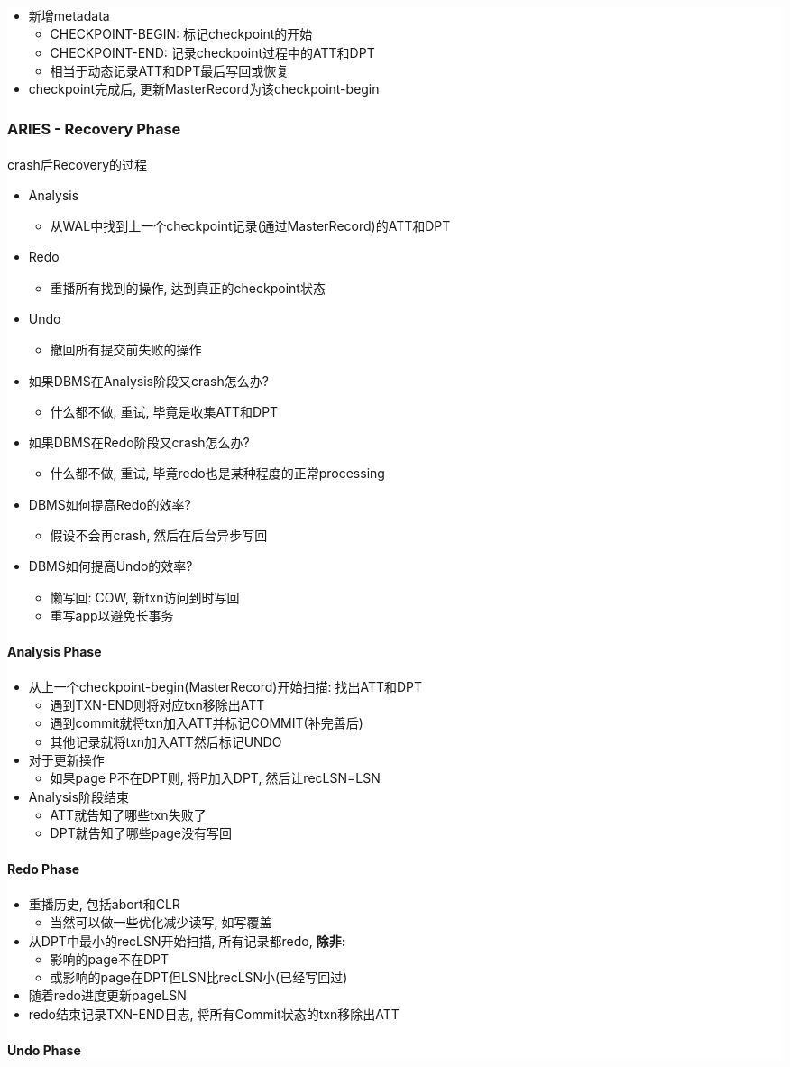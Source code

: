 - 新增metadata
	* CHECKPOINT-BEGIN: 标记checkpoint的开始
	* CHECKPOINT-END: 记录checkpoint过程中的ATT和DPT
	* 相当于动态记录ATT和DPT最后写回或恢复
- checkpoint完成后, 更新MasterRecord为该checkpoint-begin


### ARIES - Recovery Phase

crash后Recovery的过程

- Analysis
	* 从WAL中找到上一个checkpoint记录(通过MasterRecord)的ATT和DPT
- Redo
	* 重播所有找到的操作, 达到真正的checkpoint状态
- Undo
	* 撤回所有提交前失败的操作

- 如果DBMS在Analysis阶段又crash怎么办?
	* 什么都不做, 重试, 毕竟是收集ATT和DPT
- 如果DBMS在Redo阶段又crash怎么办?
	* 什么都不做, 重试, 毕竟redo也是某种程度的正常processing
- DBMS如何提高Redo的效率?
	* 假设不会再crash, 然后在后台异步写回
- DBMS如何提高Undo的效率?
	* 懒写回: COW, 新txn访问到时写回
	* 重写app以避免长事务


#### Analysis Phase

- 从上一个checkpoint-begin(MasterRecord)开始扫描: 找出ATT和DPT
	* 遇到TXN-END则将对应txn移除出ATT
	* 遇到commit就将txn加入ATT并标记COMMIT(补完善后)
	* 其他记录就将txn加入ATT然后标记UNDO
- 对于更新操作
	* 如果page P不在DPT则, 将P加入DPT, 然后让recLSN=LSN
- Analysis阶段结束
	* ATT就告知了哪些txn失败了
	* DPT就告知了哪些page没有写回


#### Redo Phase

- 重播历史, 包括abort和CLR
	* 当然可以做一些优化减少读写, 如写覆盖
- 从DPT中最小的recLSN开始扫描, 所有记录都redo, **除非:**
	* 影响的page不在DPT
	* 或影响的page在DPT但LSN比recLSN小(已经写回过)
- 随着redo进度更新pageLSN
- redo结束记录TXN-END日志, 将所有Commit状态的txn移除出ATT


#### Undo Phase
